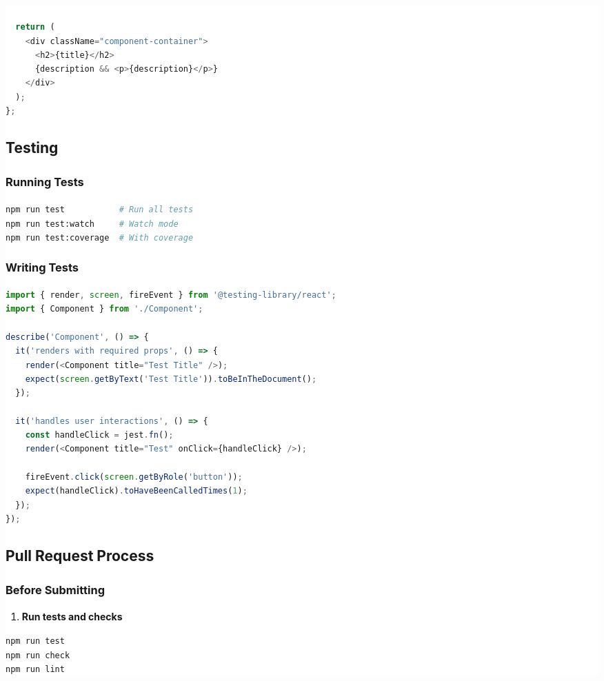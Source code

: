```typescript
  
  return (
    <div className="component-container">
      <h2>{title}</h2>
      {description && <p>{description}</p>}
    </div>
  );
};
```

## Testing

### Running Tests
```bash
npm run test           # Run all tests
npm run test:watch     # Watch mode
npm run test:coverage  # With coverage
```

### Writing Tests
```typescript
import { render, screen, fireEvent } from '@testing-library/react';
import { Component } from './Component';

describe('Component', () => {
  it('renders with required props', () => {
    render(<Component title="Test Title" />);
    expect(screen.getByText('Test Title')).toBeInTheDocument();
  });

  it('handles user interactions', () => {
    const handleClick = jest.fn();
    render(<Component title="Test" onClick={handleClick} />);
    
    fireEvent.click(screen.getByRole('button'));
    expect(handleClick).toHaveBeenCalledTimes(1);
  });
});
```

## Pull Request Process

### Before Submitting

1. **Run tests and checks**
```bash
npm run test
npm run check
npm run lint
```
